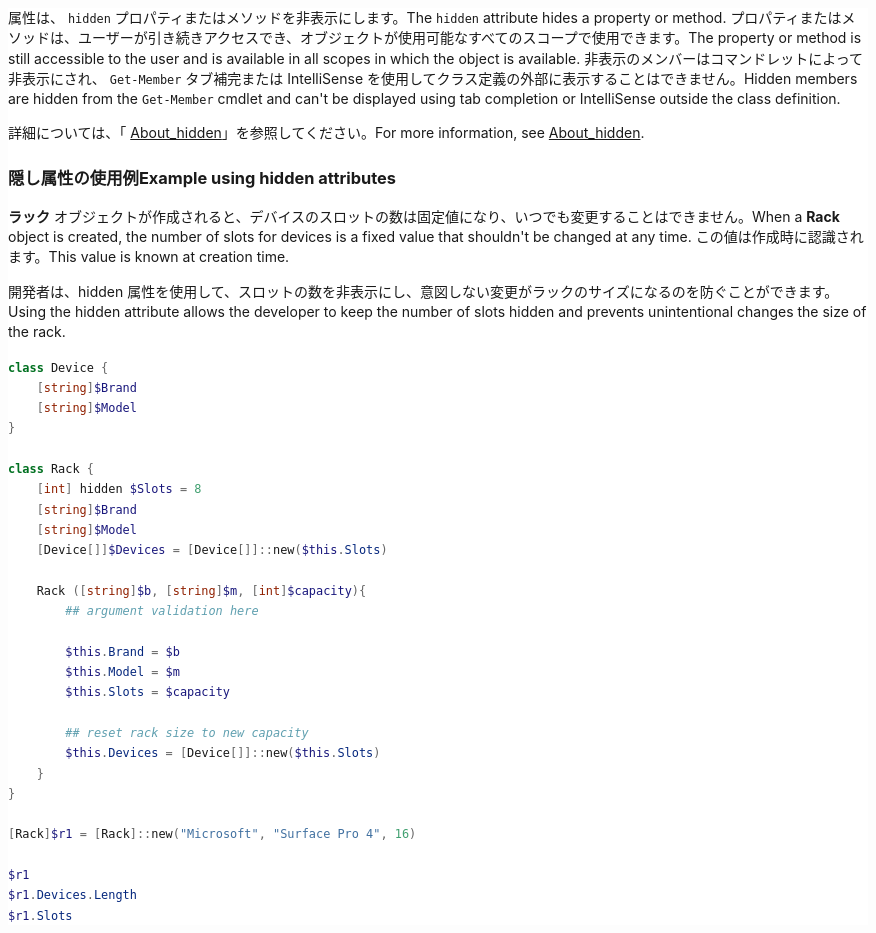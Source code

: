 <span data-ttu-id="f45eb-173">属性は、 `hidden` プロパティまたはメソッドを非表示にします。</span><span class="sxs-lookup"><span data-stu-id="f45eb-173">The `hidden` attribute hides a property or method.</span></span> <span data-ttu-id="f45eb-174">プロパティまたはメソッドは、ユーザーが引き続きアクセスでき、オブジェクトが使用可能なすべてのスコープで使用できます。</span><span class="sxs-lookup"><span data-stu-id="f45eb-174">The property or method is still accessible to the user and is available in all scopes in which the object is available.</span></span> <span data-ttu-id="f45eb-175">非表示のメンバーはコマンドレットによって非表示にされ、 `Get-Member` タブ補完または IntelliSense を使用してクラス定義の外部に表示することはできません。</span><span class="sxs-lookup"><span data-stu-id="f45eb-175">Hidden members are hidden from the `Get-Member` cmdlet and can't be displayed using tab completion or IntelliSense outside the class definition.</span></span>

<span data-ttu-id="f45eb-176">詳細については、「 [About_hidden](About_hidden.md)」を参照してください。</span><span class="sxs-lookup"><span data-stu-id="f45eb-176">For more information, see [About_hidden](About_hidden.md).</span></span>

### <a name="example-using-hidden-attributes"></a><span data-ttu-id="f45eb-177">隠し属性の使用例</span><span class="sxs-lookup"><span data-stu-id="f45eb-177">Example using hidden attributes</span></span>

<span data-ttu-id="f45eb-178">**ラック** オブジェクトが作成されると、デバイスのスロットの数は固定値になり、いつでも変更することはできません。</span><span class="sxs-lookup"><span data-stu-id="f45eb-178">When a **Rack** object is created, the number of slots for devices is a fixed value that shouldn't be changed at any time.</span></span> <span data-ttu-id="f45eb-179">この値は作成時に認識されます。</span><span class="sxs-lookup"><span data-stu-id="f45eb-179">This value is known at creation time.</span></span>

<span data-ttu-id="f45eb-180">開発者は、hidden 属性を使用して、スロットの数を非表示にし、意図しない変更がラックのサイズになるのを防ぐことができます。</span><span class="sxs-lookup"><span data-stu-id="f45eb-180">Using the hidden attribute allows the developer to keep the number of slots hidden and prevents unintentional changes the size of the rack.</span></span>

```powershell
class Device {
    [string]$Brand
    [string]$Model
}

class Rack {
    [int] hidden $Slots = 8
    [string]$Brand
    [string]$Model
    [Device[]]$Devices = [Device[]]::new($this.Slots)

    Rack ([string]$b, [string]$m, [int]$capacity){
        ## argument validation here

        $this.Brand = $b
        $this.Model = $m
        $this.Slots = $capacity

        ## reset rack size to new capacity
        $this.Devices = [Device[]]::new($this.Slots)
    }
}

[Rack]$r1 = [Rack]::new("Microsoft", "Surface Pro 4", 16)

$r1
$r1.Devices.Length
$r1.Slots
```
